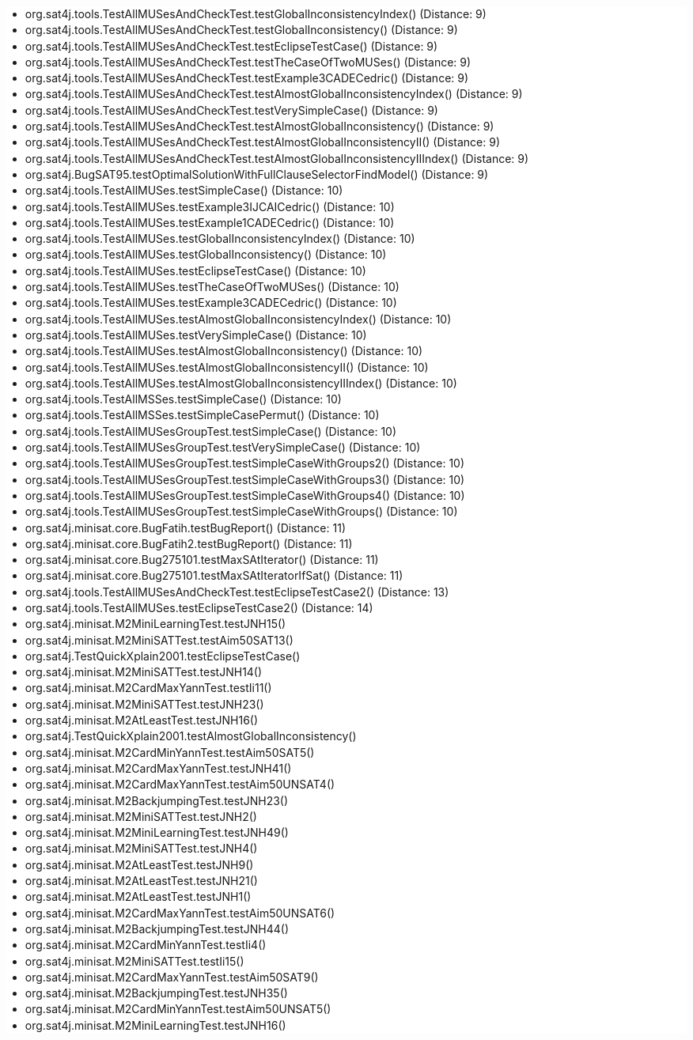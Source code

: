 * org.sat4j.tools.TestAllMUSesAndCheckTest.testGlobalInconsistencyIndex() (Distance: 9)
* org.sat4j.tools.TestAllMUSesAndCheckTest.testGlobalInconsistency() (Distance: 9)
* org.sat4j.tools.TestAllMUSesAndCheckTest.testEclipseTestCase() (Distance: 9)
* org.sat4j.tools.TestAllMUSesAndCheckTest.testTheCaseOfTwoMUSes() (Distance: 9)
* org.sat4j.tools.TestAllMUSesAndCheckTest.testExample3CADECedric() (Distance: 9)
* org.sat4j.tools.TestAllMUSesAndCheckTest.testAlmostGlobalInconsistencyIndex() (Distance: 9)
* org.sat4j.tools.TestAllMUSesAndCheckTest.testVerySimpleCase() (Distance: 9)
* org.sat4j.tools.TestAllMUSesAndCheckTest.testAlmostGlobalInconsistency() (Distance: 9)
* org.sat4j.tools.TestAllMUSesAndCheckTest.testAlmostGlobalInconsistencyII() (Distance: 9)
* org.sat4j.tools.TestAllMUSesAndCheckTest.testAlmostGlobalInconsistencyIIIndex() (Distance: 9)
* org.sat4j.BugSAT95.testOptimalSolutionWithFullClauseSelectorFindModel() (Distance: 9)
* org.sat4j.tools.TestAllMUSes.testSimpleCase() (Distance: 10)
* org.sat4j.tools.TestAllMUSes.testExample3IJCAICedric() (Distance: 10)
* org.sat4j.tools.TestAllMUSes.testExample1CADECedric() (Distance: 10)
* org.sat4j.tools.TestAllMUSes.testGlobalInconsistencyIndex() (Distance: 10)
* org.sat4j.tools.TestAllMUSes.testGlobalInconsistency() (Distance: 10)
* org.sat4j.tools.TestAllMUSes.testEclipseTestCase() (Distance: 10)
* org.sat4j.tools.TestAllMUSes.testTheCaseOfTwoMUSes() (Distance: 10)
* org.sat4j.tools.TestAllMUSes.testExample3CADECedric() (Distance: 10)
* org.sat4j.tools.TestAllMUSes.testAlmostGlobalInconsistencyIndex() (Distance: 10)
* org.sat4j.tools.TestAllMUSes.testVerySimpleCase() (Distance: 10)
* org.sat4j.tools.TestAllMUSes.testAlmostGlobalInconsistency() (Distance: 10)
* org.sat4j.tools.TestAllMUSes.testAlmostGlobalInconsistencyII() (Distance: 10)
* org.sat4j.tools.TestAllMUSes.testAlmostGlobalInconsistencyIIIndex() (Distance: 10)
* org.sat4j.tools.TestAllMSSes.testSimpleCase() (Distance: 10)
* org.sat4j.tools.TestAllMSSes.testSimpleCasePermut() (Distance: 10)
* org.sat4j.tools.TestAllMUSesGroupTest.testSimpleCase() (Distance: 10)
* org.sat4j.tools.TestAllMUSesGroupTest.testVerySimpleCase() (Distance: 10)
* org.sat4j.tools.TestAllMUSesGroupTest.testSimpleCaseWithGroups2() (Distance: 10)
* org.sat4j.tools.TestAllMUSesGroupTest.testSimpleCaseWithGroups3() (Distance: 10)
* org.sat4j.tools.TestAllMUSesGroupTest.testSimpleCaseWithGroups4() (Distance: 10)
* org.sat4j.tools.TestAllMUSesGroupTest.testSimpleCaseWithGroups() (Distance: 10)
* org.sat4j.minisat.core.BugFatih.testBugReport() (Distance: 11)
* org.sat4j.minisat.core.BugFatih2.testBugReport() (Distance: 11)
* org.sat4j.minisat.core.Bug275101.testMaxSAtIterator() (Distance: 11)
* org.sat4j.minisat.core.Bug275101.testMaxSAtIteratorIfSat() (Distance: 11)
* org.sat4j.tools.TestAllMUSesAndCheckTest.testEclipseTestCase2() (Distance: 13)
* org.sat4j.tools.TestAllMUSes.testEclipseTestCase2() (Distance: 14)
* org.sat4j.minisat.M2MiniLearningTest.testJNH15()
* org.sat4j.minisat.M2MiniSATTest.testAim50SAT13()
* org.sat4j.TestQuickXplain2001.testEclipseTestCase()
* org.sat4j.minisat.M2MiniSATTest.testJNH14()
* org.sat4j.minisat.M2CardMaxYannTest.testIi11()
* org.sat4j.minisat.M2MiniSATTest.testJNH23()
* org.sat4j.minisat.M2AtLeastTest.testJNH16()
* org.sat4j.TestQuickXplain2001.testAlmostGlobalInconsistency()
* org.sat4j.minisat.M2CardMinYannTest.testAim50SAT5()
* org.sat4j.minisat.M2CardMaxYannTest.testJNH41()
* org.sat4j.minisat.M2CardMaxYannTest.testAim50UNSAT4()
* org.sat4j.minisat.M2BackjumpingTest.testJNH23()
* org.sat4j.minisat.M2MiniSATTest.testJNH2()
* org.sat4j.minisat.M2MiniLearningTest.testJNH49()
* org.sat4j.minisat.M2MiniSATTest.testJNH4()
* org.sat4j.minisat.M2AtLeastTest.testJNH9()
* org.sat4j.minisat.M2AtLeastTest.testJNH21()
* org.sat4j.minisat.M2AtLeastTest.testJNH1()
* org.sat4j.minisat.M2CardMaxYannTest.testAim50UNSAT6()
* org.sat4j.minisat.M2BackjumpingTest.testJNH44()
* org.sat4j.minisat.M2CardMinYannTest.testIi4()
* org.sat4j.minisat.M2MiniSATTest.testIi15()
* org.sat4j.minisat.M2CardMaxYannTest.testAim50SAT9()
* org.sat4j.minisat.M2BackjumpingTest.testJNH35()
* org.sat4j.minisat.M2CardMinYannTest.testAim50UNSAT5()
* org.sat4j.minisat.M2MiniLearningTest.testJNH16()